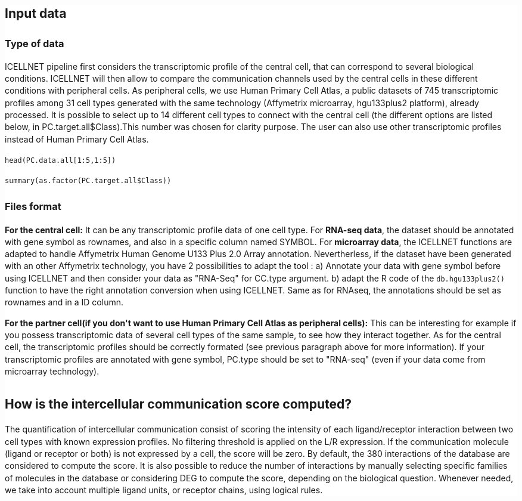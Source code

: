 
## Input data 

### Type of data

ICELLNET pipeline first considers the transcriptomic profile of the central cell, that can correspond to several biological conditions. ICELLNET will then allow to compare the communication channels used by the central cells in these different conditions with peripheral cells.
As peripheral cells, we use Human Primary Cell Atlas, a public datasets of 745 transcriptomic profiles among 31 cell types generated with the same technology (Affymetrix microarray, hgu133plus2 platform), already processed. It is possible to select up to 14 different cell types to connect with the central cell (the different options are listed below, in PC.target.all$Class).This number was chosen for clarity purpose. The user can also use other transcriptomic profiles instead of Human Primary Cell Atlas.

```{r,echo=T}
head(PC.data.all[1:5,1:5])
```

```{r,echo=T}
summary(as.factor(PC.target.all$Class))
```

### Files format

**For the central cell:** It can be any transcriptomic profile data of one cell type. For **RNA-seq data**, the dataset should be annotated with gene symbol as rownames, and also in a specific column named SYMBOL. For **microarray data**, the ICELLNET functions are adapted to handle Affymetrix Human Genome U133 Plus 2.0 Array annotation. Nevertherless, if the dataset have been generated with an other Affymetrix technology, you have 2 possibilities to adapt the tool : a) Annotate your data with gene symbol before using ICELLNET and then consider your data as "RNA-Seq" for CC.type argument. b) adapt the R code of the `db.hgu133plus2()` function to have the right annotation conversion when using ICELLNET. Same as for RNAseq, the annotations should be set as rownames and in a ID column. 


**For the partner cell(if you don't want to use Human Primary Cell Atlas as peripheral cells):** This can be interesting for example if you possess transcriptomic data of several cell types of the same sample, to see how they interact together. As for the central cell, the transcriptomic profiles should be correctly formated (see previous paragraph above for more information). If your transcriptomic profiles are annotated with gene symbol, PC.type should be set to "RNA-seq" (even if your data come from microarray technology). 


## How is the intercellular communication score computed?

The quantification of intercellular communication consist of scoring the intensity of each ligand/receptor interaction between two cell types with known expression profiles. No filtering threshold is applied on the L/R expression. If the communication molecule (ligand or receptor or both) is not expressed by a cell, the score will be zero. By default, the 380 interactions of the database are considered to compute the score. It is also possible to reduce the number of interactions by manually selecting specific families of molecules in the database or considering DEG to compute the score, depending on the biological question. Whenever needed, we take into account multiple ligand units, or receptor chains, using logical rules.
